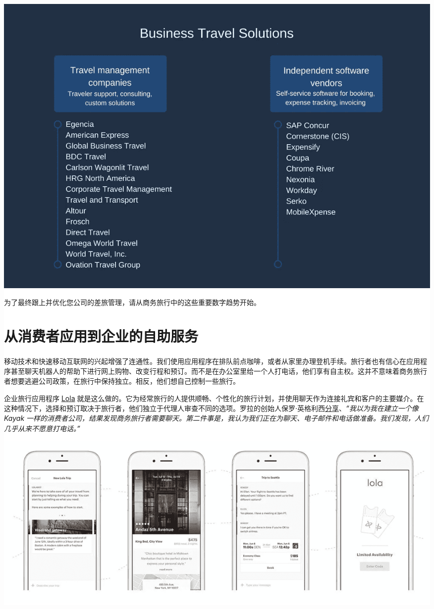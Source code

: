 ![](img/02261c2c316d0e3144e3059d2c27c50f.png)

为了最终跟上并优化您公司的差旅管理，请从商务旅行中的这些重要数字趋势开始。

# 从消费者应用到企业的自助服务

移动技术和快速移动互联网的兴起增强了连通性。我们使用应用程序在排队前点咖啡，或者从家里办理登机手续。旅行者也有信心在应用程序甚至聊天机器人的帮助下进行网上购物、改变行程和预订。而不是在办公室里给一个人打电话，他们享有自主权。这并不意味着商务旅行者想要逃避公司政策，在旅行中保持独立。相反，他们想自己控制一些旅行。

企业旅行应用程序 [Lola](https://www.lolatravel.com/) 就是这么做的。它为经常旅行的人提供顺畅、个性化的旅行计划，并使用聊天作为连接礼宾和客户的主要媒介。在这种情况下，选择和预订取决于旅行者，他们独立于代理人审查不同的选项。罗拉的创始人保罗·英格利西[分享](https://skift.com/2017/10/09/lola-pivot-to-business-travel-is-all-about-the-app/)、*“我以为我在建立一个像 Kayak 一样的消费者公司，结果发现商务旅行者需要聊天。第二件事是，我认为我们正在为聊天、电子邮件和电话做准备。我们发现，人们几乎从来不愿意打电话。”*

![](img/b2c0c87ea737c2bcd5191e9ac0fb04fc.png)
